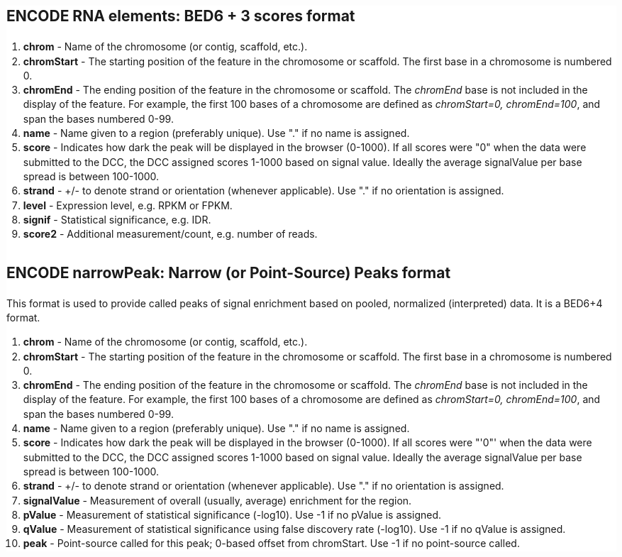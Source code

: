 <span id="format11"></span>

## ENCODE RNA elements: BED6 + 3 scores format

1.  **chrom** - Name of the chromosome (or contig, scaffold, etc.).
2.  **chromStart** - The starting position of the feature in the
    chromosome or scaffold. The first base in a chromosome is
    numbered 0.
3.  **chromEnd** - The ending position of the feature in the chromosome
    or scaffold. The *chromEnd* base is not included in the display of
    the feature. For example, the first 100 bases of a chromosome are
    defined as *chromStart=0, chromEnd=100*, and span the bases numbered
    0-99.
4.  **name** - Name given to a region (preferably unique). Use "." if no
    name is assigned.
5.  **score** - Indicates how dark the peak will be displayed in the
    browser (0-1000). If all scores were "0" when the data were
    submitted to the DCC, the DCC assigned scores 1-1000 based on signal
    value. Ideally the average signalValue per base spread is between
    100-1000.
6.  **strand** - +/- to denote strand or orientation (whenever
    applicable). Use "." if no orientation is assigned.
7.  **level** - Expression level, e.g. RPKM or FPKM.
8.  **signif** - Statistical significance, e.g. IDR.
9.  **score2** - Additional measurement/count, e.g. number of reads.

<span id="format12"></span>

## ENCODE narrowPeak: Narrow (or Point-Source) Peaks format

This format is used to provide called peaks of signal enrichment based
on pooled, normalized (interpreted) data. It is a BED6+4 format.

1.  **chrom** - Name of the chromosome (or contig, scaffold, etc.).
2.  **chromStart** - The starting position of the feature in the
    chromosome or scaffold. The first base in a chromosome is
    numbered 0.
3.  **chromEnd** - The ending position of the feature in the chromosome
    or scaffold. The *chromEnd* base is not included in the display of
    the feature. For example, the first 100 bases of a chromosome are
    defined as *chromStart=0, chromEnd=100*, and span the bases numbered
    0-99.
4.  **name** - Name given to a region (preferably unique). Use "." if no
    name is assigned.
5.  **score** - Indicates how dark the peak will be displayed in the
    browser (0-1000). If all scores were "'0"' when the data were
    submitted to the DCC, the DCC assigned scores 1-1000 based on signal
    value. Ideally the average signalValue per base spread is between
    100-1000.
6.  **strand** - +/- to denote strand or orientation (whenever
    applicable). Use "." if no orientation is assigned.
7.  **signalValue** - Measurement of overall (usually, average)
    enrichment for the region.
8.  **pValue** - Measurement of statistical significance (-log10). Use
    -1 if no pValue is assigned.
9.  **qValue** - Measurement of statistical significance using false
    discovery rate (-log10). Use -1 if no qValue is assigned.
10. **peak** - Point-source called for this peak; 0-based offset from
    chromStart. Use -1 if no point-source called.
